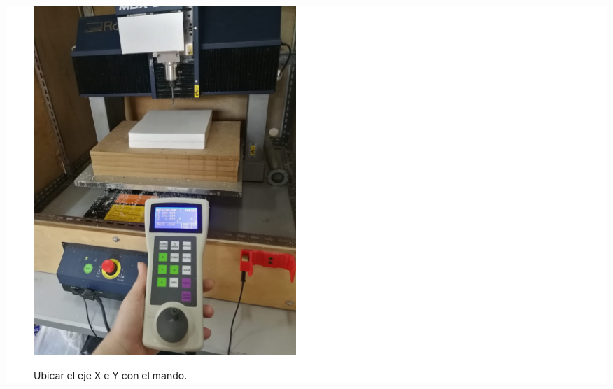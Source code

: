 <figure><img src="../.gitbook/assets/imagen_2023-12-04_233607145.png" alt="" width="375"><figcaption><p>Ubicar el eje X e Y con el mando.</p></figcaption></figure>
